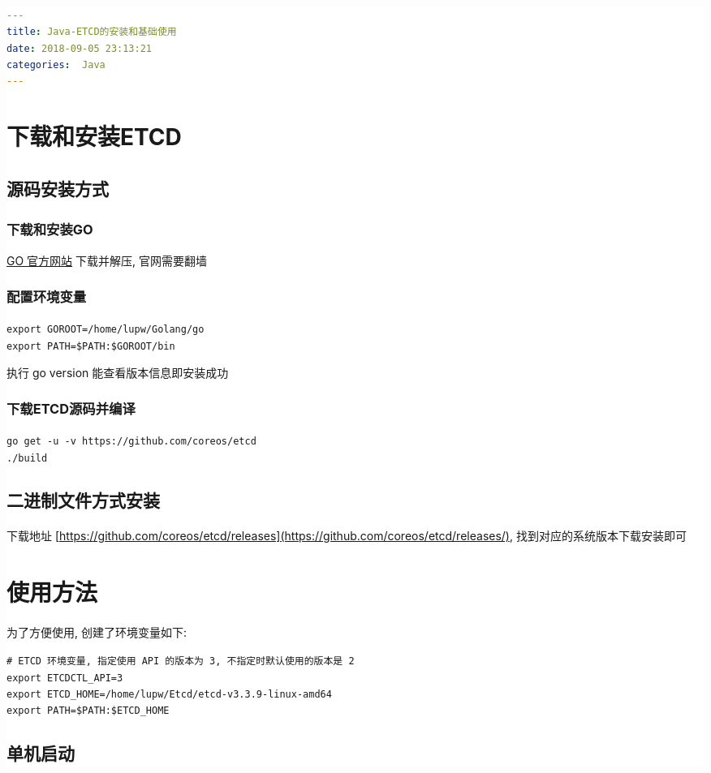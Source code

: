 ```yaml
---
title: Java-ETCD的安装和基础使用
date: 2018-09-05 23:13:21
categories:  Java
---
```


# 下载和安装ETCD

## 源码安装方式

### 下载和安装GO

[GO 官方网站](https://golang.org/) 下载并解压, 官网需要翻墙

### 配置环境变量

```shell
export GOROOT=/home/lupw/Golang/go
export PATH=$PATH:$GOROOT/bin
```

执行 go version 能查看版本信息即安装成功



### 下载ETCD源码并编译

```shell
go get -u -v https://github.com/coreos/etcd
./build
```

## 二进制文件方式安装

下载地址 [https://github.com/coreos/etcd/releases](https://github.com/coreos/etcd/releases/), 找到对应的系统版本下载安装即可

# 使用方法

为了方便使用, 创建了环境变量如下:

```shell
# ETCD 环境变量, 指定使用 API 的版本为 3, 不指定时默认使用的版本是 2
export ETCDCTL_API=3
export ETCD_HOME=/home/lupw/Etcd/etcd-v3.3.9-linux-amd64
export PATH=$PATH:$ETCD_HOME
```

## 单机启动
